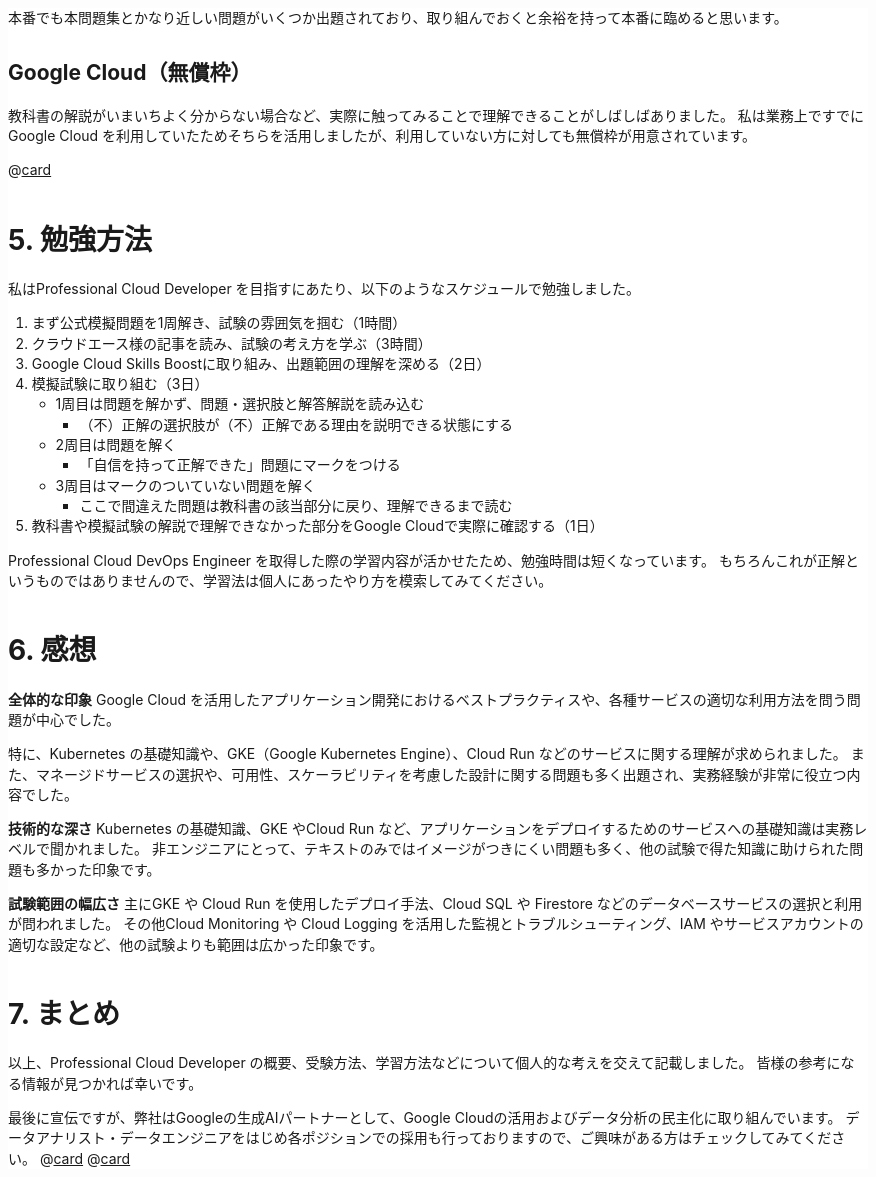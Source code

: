 本番でも本問題集とかなり近しい問題がいくつか出題されており、取り組んでおくと余裕を持って本番に臨めると思います。

## Google Cloud（無償枠）
教科書の解説がいまいちよく分からない場合など、実際に触ってみることで理解できることがしばしばありました。
私は業務上ですでにGoogle Cloud を利用していたためそちらを活用しましたが、利用していない方に対しても無償枠が用意されています。

@[card](https://cloud.google.com/free/docs/free-cloud-features?hl=ja)

# 5. 勉強方法
私はProfessional Cloud Developer を目指すにあたり、以下のようなスケジュールで勉強しました。

1. まず公式模擬問題を1周解き、試験の雰囲気を掴む（1時間）
2. クラウドエース様の記事を読み、試験の考え方を学ぶ（3時間）
3. Google Cloud Skills Boostに取り組み、出題範囲の理解を深める（2日）
4. 模擬試験に取り組む（3日）
    - 1周目は問題を解かず、問題・選択肢と解答解説を読み込む
        - （不）正解の選択肢が（不）正解である理由を説明できる状態にする
    - 2周目は問題を解く
        - 「自信を持って正解できた」問題にマークをつける
    - 3周目はマークのついていない問題を解く
        - ここで間違えた問題は教科書の該当部分に戻り、理解できるまで読む
5. 教科書や模擬試験の解説で理解できなかった部分をGoogle Cloudで実際に確認する（1日）

Professional Cloud DevOps Engineer を取得した際の学習内容が活かせたため、勉強時間は短くなっています。
もちろんこれが正解というものではありませんので、学習法は個人にあったやり方を模索してみてください。

# 6. 感想
**全体的な印象**
Google Cloud を活用したアプリケーション開発におけるベストプラクティスや、各種サービスの適切な利用方法を問う問題が中心でした。

特に、Kubernetes の基礎知識や、GKE（Google Kubernetes Engine）、Cloud Run などのサービスに関する理解が求められました。
また、マネージドサービスの選択や、可用性、スケーラビリティを考慮した設計に関する問題も多く出題され、実務経験が非常に役立つ内容でした。

**技術的な深さ**
Kubernetes の基礎知識、GKE やCloud Run など、アプリケーションをデプロイするためのサービスへの基礎知識は実務レベルで聞かれました。
非エンジニアにとって、テキストのみではイメージがつきにくい問題も多く、他の試験で得た知識に助けられた問題も多かった印象です。

**試験範囲の幅広さ**
主にGKE や Cloud Run を使用したデプロイ手法、Cloud SQL や Firestore などのデータベースサービスの選択と利用が問われました。
その他Cloud Monitoring や Cloud Logging を活用した監視とトラブルシューティング、IAM やサービスアカウントの適切な設定など、他の試験よりも範囲は広かった印象です。

# 7. まとめ
以上、Professional Cloud Developer の概要、受験方法、学習方法などについて個人的な考えを交えて記載しました。
皆様の参考になる情報が見つかれば幸いです。

最後に宣伝ですが、弊社はGoogleの生成AIパートナーとして、Google Cloudの活用およびデータ分析の民主化に取り組んでいます。
データアナリスト・データエンジニアをはじめ各ポジションでの採用も行っておりますので、ご興味がある方はチェックしてみてください。
@[card](https://hogetic-lab.com/)
@[card](https://hogeticlab.notion.site/Hogetic-Lab-ae041841b7ac4cbcb1bffbc05c6b892e)